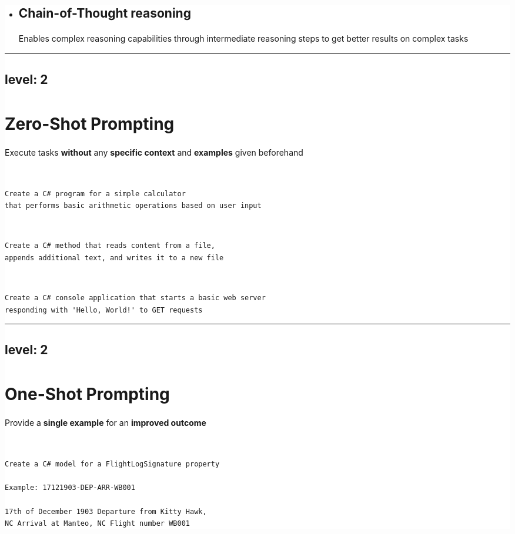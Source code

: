 </v-click>

<v-click>

- ## Chain-of-Thought reasoning
  Enables complex reasoning capabilities through intermediate reasoning steps to get better results on complex tasks

</v-click>



---
level: 2
---

# Zero-Shot Prompting

Execute tasks **without** any **specific context** and **examples** given beforehand

<br />

```txt
Create a C# program for a simple calculator
that performs basic arithmetic operations based on user input
```

<br />

```txt
Create a C# method that reads content from a file,
appends additional text, and writes it to a new file
```

<br />

```txt
Create a C# console application that starts a basic web server
responding with 'Hello, World!' to GET requests
```

---
level: 2
---

# One-Shot Prompting

Provide a **single example** for an **improved outcome**

<br />

```txt {1-2|1-4|all}
Create a C# model for a FlightLogSignature property

Example: 17121903-DEP-ARR-WB001

17th of December 1903 Departure from Kitty Hawk,
NC Arrival at Manteo, NC Flight number WB001
```
